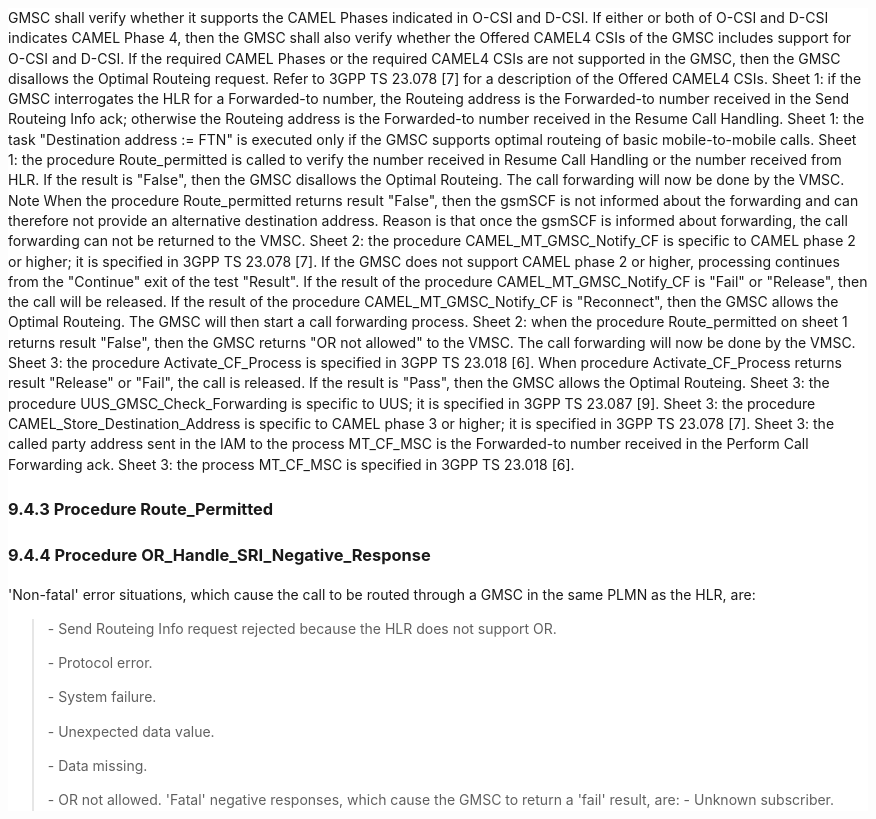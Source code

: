 GMSC shall verify whether it supports the CAMEL Phases indicated in O-CSI and
D-CSI. If either or both of O-CSI and D-CSI indicates CAMEL Phase 4, then the
GMSC shall also verify whether the Offered CAMEL4 CSIs of the GMSC includes
support for O-CSI and D-CSI. If the required CAMEL Phases or the required
CAMEL4 CSIs are not supported in the GMSC, then the GMSC disallows the Optimal
Routeing request. Refer to 3GPP TS 23.078 [7] for a description of the Offered
CAMEL4 CSIs.
Sheet 1: if the GMSC interrogates the HLR for a Forwarded-to number, the
Routeing address is the Forwarded-to number received in the Send Routeing Info
ack; otherwise the Routeing address is the Forwarded-to number received in the
Resume Call Handling.
Sheet 1: the task \"Destination address := FTN\" is executed only if the GMSC
supports optimal routeing of basic mobile-to-mobile calls.
Sheet 1: the procedure Route_permitted is called to verify the number received
in Resume Call Handling or the number received from HLR. If the result is
"False", then the GMSC disallows the Optimal Routeing. The call forwarding
will now be done by the VMSC.
Note When the procedure Route_permitted returns result "False", then the
gsmSCF is not informed about the forwarding and can therefore not provide an
alternative destination address. Reason is that once the gsmSCF is informed
about forwarding, the call forwarding can not be returned to the VMSC.
Sheet 2: the procedure CAMEL_MT_GMSC_Notify_CF is specific to CAMEL phase 2 or
higher; it is specified in 3GPP TS 23.078 [7]. If the GMSC does not support
CAMEL phase 2 or higher, processing continues from the \"Continue\" exit of
the test \"Result\".
If the result of the procedure CAMEL_MT_GMSC_Notify_CF is "Fail" or "Release",
then the call will be released.
If the result of the procedure CAMEL_MT_GMSC_Notify_CF is "Reconnect", then
the GMSC allows the Optimal Routeing. The GMSC will then start a call
forwarding process.
Sheet 2: when the procedure Route_permitted on sheet 1 returns result "False",
then the GMSC returns "OR not allowed" to the VMSC. The call forwarding will
now be done by the VMSC.
Sheet 3: the procedure Activate_CF_Process is specified in 3GPP TS 23.018 [6].
When procedure Activate_CF_Process returns result "Release" or "Fail", the
call is released.
If the result is "Pass", then the GMSC allows the Optimal Routeing.
Sheet 3: the procedure UUS_GMSC_Check_Forwarding is specific to UUS; it is
specified in 3GPP TS 23.087 [9].
Sheet 3: the procedure CAMEL_Store_Destination_Address is specific to CAMEL
phase 3 or higher; it is specified in 3GPP TS 23.078 [7].
Sheet 3: the called party address sent in the IAM to the process MT_CF_MSC is
the Forwarded-to number received in the Perform Call Forwarding ack.
Sheet 3: the process MT_CF_MSC is specified in 3GPP TS 23.018 [6].
### 9.4.3 Procedure Route_Permitted
### 9.4.4 Procedure OR_Handle_SRI_Negative_Response
\'Non-fatal\' error situations, which cause the call to be routed through a
GMSC in the same PLMN as the HLR, are:
> \- Send Routeing Info request rejected because the HLR does not support OR.
>
> \- Protocol error.
>
> \- System failure.
>
> \- Unexpected data value.
>
> \- Data missing.
>
> \- OR not allowed.
\'Fatal\' negative responses, which cause the GMSC to return a \'fail\'
result, are:
> \- Unknown subscriber.